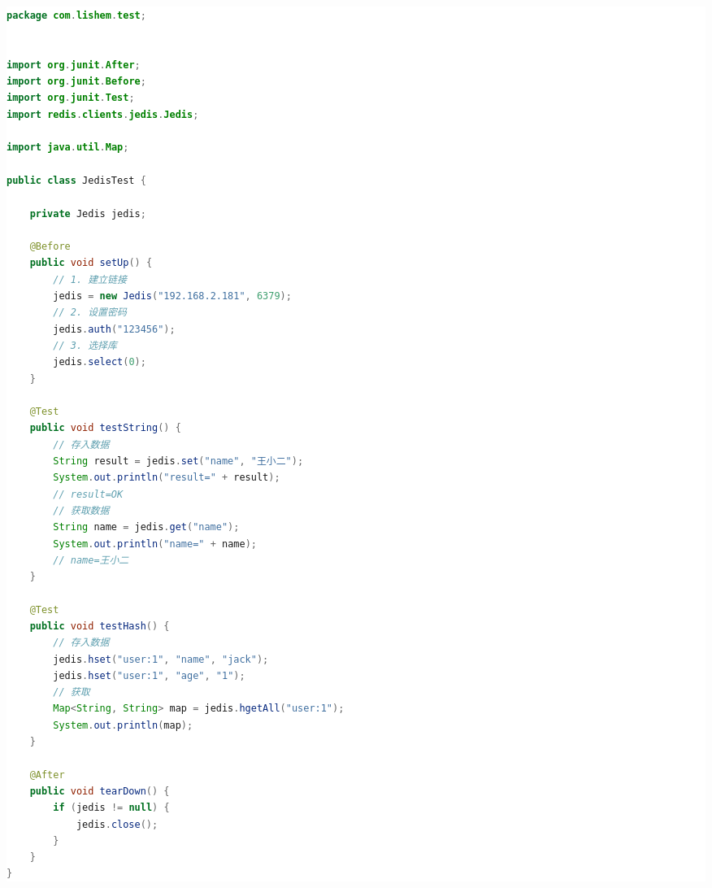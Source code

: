 ```java
package com.lishem.test;


import org.junit.After;
import org.junit.Before;
import org.junit.Test;
import redis.clients.jedis.Jedis;

import java.util.Map;

public class JedisTest {

    private Jedis jedis;

    @Before
    public void setUp() {
        // 1. 建立链接
        jedis = new Jedis("192.168.2.181", 6379);
        // 2. 设置密码
        jedis.auth("123456");
        // 3. 选择库
        jedis.select(0);
    }

    @Test
    public void testString() {
        // 存入数据
        String result = jedis.set("name", "王小二");
        System.out.println("result=" + result);
        // result=OK
        // 获取数据
        String name = jedis.get("name");
        System.out.println("name=" + name);
        // name=王小二
    }

    @Test
    public void testHash() {
        // 存入数据
        jedis.hset("user:1", "name", "jack");
        jedis.hset("user:1", "age", "1");
        // 获取
        Map<String, String> map = jedis.hgetAll("user:1");
        System.out.println(map);
    }

    @After
    public void tearDown() {
        if (jedis != null) {
            jedis.close();
        }
    }
}
```
